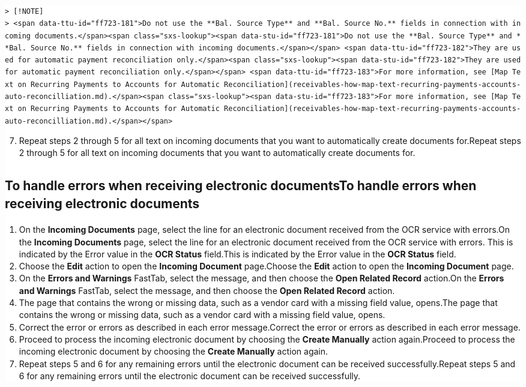     > [!NOTE]
    > <span data-ttu-id="ff723-181">Do not use the **Bal. Source Type** and **Bal. Source No.** fields in connection with incoming documents.</span><span class="sxs-lookup"><span data-stu-id="ff723-181">Do not use the **Bal. Source Type** and **Bal. Source No.** fields in connection with incoming documents.</span></span> <span data-ttu-id="ff723-182">They are used for automatic payment reconciliation only.</span><span class="sxs-lookup"><span data-stu-id="ff723-182">They are used for automatic payment reconciliation only.</span></span> <span data-ttu-id="ff723-183">For more information, see [Map Text on Recurring Payments to Accounts for Automatic Reconciliation](receivables-how-map-text-recurring-payments-accounts-auto-reconcilliation.md).</span><span class="sxs-lookup"><span data-stu-id="ff723-183">For more information, see [Map Text on Recurring Payments to Accounts for Automatic Reconciliation](receivables-how-map-text-recurring-payments-accounts-auto-reconcilliation.md).</span></span>

7. <span data-ttu-id="ff723-184">Repeat steps 2 through 5 for all text on incoming documents that you want to automatically create documents for.</span><span class="sxs-lookup"><span data-stu-id="ff723-184">Repeat steps 2 through 5 for all text on incoming documents that you want to automatically create documents for.</span></span>

## <a name="to-handle-errors-when-receiving-electronic-documents"></a><span data-ttu-id="ff723-185">To handle errors when receiving electronic documents</span><span class="sxs-lookup"><span data-stu-id="ff723-185">To handle errors when receiving electronic documents</span></span>
1. <span data-ttu-id="ff723-186">On the **Incoming Documents** page, select the line for an electronic document received from the OCR service with errors.</span><span class="sxs-lookup"><span data-stu-id="ff723-186">On the **Incoming Documents** page, select the line for an electronic document received from the OCR service with errors.</span></span> <span data-ttu-id="ff723-187">This is indicated by the Error value in the **OCR Status** field.</span><span class="sxs-lookup"><span data-stu-id="ff723-187">This is indicated by the Error value in the **OCR Status** field.</span></span>
2. <span data-ttu-id="ff723-188">Choose the **Edit** action to open the **Incoming Document** page.</span><span class="sxs-lookup"><span data-stu-id="ff723-188">Choose the **Edit** action to open the **Incoming Document** page.</span></span>
3. <span data-ttu-id="ff723-189">On the **Errors and Warnings** FastTab, select the message, and then choose the **Open Related Record** action.</span><span class="sxs-lookup"><span data-stu-id="ff723-189">On the **Errors and Warnings** FastTab, select the message, and then choose the **Open Related Record** action.</span></span>
4. <span data-ttu-id="ff723-190">The page that contains the wrong or missing data, such as a vendor card with a missing field value, opens.</span><span class="sxs-lookup"><span data-stu-id="ff723-190">The page that contains the wrong or missing data, such as a vendor card with a missing field value, opens.</span></span>
5. <span data-ttu-id="ff723-191">Correct the error or errors as described in each error message.</span><span class="sxs-lookup"><span data-stu-id="ff723-191">Correct the error or errors as described in each error message.</span></span>
6. <span data-ttu-id="ff723-192">Proceed to process the incoming electronic document by choosing the **Create Manually** action again.</span><span class="sxs-lookup"><span data-stu-id="ff723-192">Proceed to process the incoming electronic document by choosing the **Create Manually** action again.</span></span>
7. <span data-ttu-id="ff723-193">Repeat steps 5 and 6 for any remaining errors until the electronic document can be received successfully.</span><span class="sxs-lookup"><span data-stu-id="ff723-193">Repeat steps 5 and 6 for any remaining errors until the electronic document can be received successfully.</span></span>
